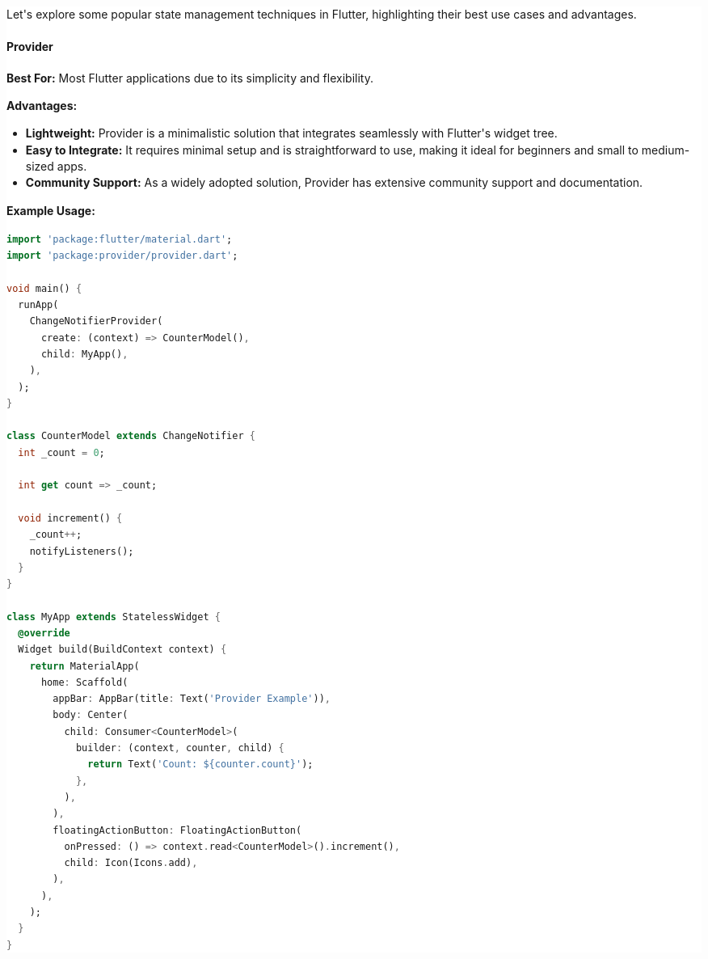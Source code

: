 Let's explore some popular state management techniques in Flutter, highlighting their best use cases and advantages.

#### Provider

**Best For:** Most Flutter applications due to its simplicity and flexibility.

**Advantages:**

- **Lightweight:** Provider is a minimalistic solution that integrates seamlessly with Flutter's widget tree.
- **Easy to Integrate:** It requires minimal setup and is straightforward to use, making it ideal for beginners and small to medium-sized apps.
- **Community Support:** As a widely adopted solution, Provider has extensive community support and documentation.

**Example Usage:**

```dart
import 'package:flutter/material.dart';
import 'package:provider/provider.dart';

void main() {
  runApp(
    ChangeNotifierProvider(
      create: (context) => CounterModel(),
      child: MyApp(),
    ),
  );
}

class CounterModel extends ChangeNotifier {
  int _count = 0;

  int get count => _count;

  void increment() {
    _count++;
    notifyListeners();
  }
}

class MyApp extends StatelessWidget {
  @override
  Widget build(BuildContext context) {
    return MaterialApp(
      home: Scaffold(
        appBar: AppBar(title: Text('Provider Example')),
        body: Center(
          child: Consumer<CounterModel>(
            builder: (context, counter, child) {
              return Text('Count: ${counter.count}');
            },
          ),
        ),
        floatingActionButton: FloatingActionButton(
          onPressed: () => context.read<CounterModel>().increment(),
          child: Icon(Icons.add),
        ),
      ),
    );
  }
}
```
